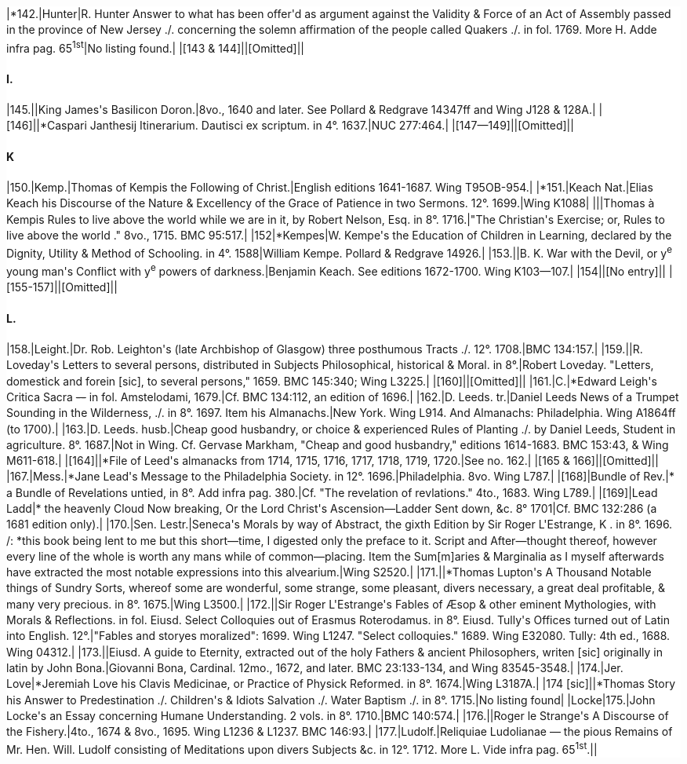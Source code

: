 |\*142.|Hunter|R. Hunter Answer to what has been offer'd as argument against the Validity & Force of an Act of Assembly passed in the province of New Jersey ./. concerning the solemn affirmation of the people called Quakers ./. in fol. 1769. More H. Adde infra pag. 65<sup>1st</sup>|No listing found.|
|[143 & 144]||[Omitted]||

#### I\.

|145.||King James's Basilicon Doron.|8vo., 1640 and later. See Pollard & Redgrave 14347ff and Wing J128 & 128A.|
|[146]||\*Caspari Janthesij Itinerarium. Dautisci ex scriptum. in 4°. 1637.|NUC 277:464.|
|[147—149]||[Omitted]||

#### K

|150.|Kemp.|Thomas of Kempis the Following of Christ.|English editions 1641-1687. Wing T95OB-954.|
|\*151.|Keach Nat.|Elias Keach his Discourse of the Nature & Excellency of the Grace of Patience in two Sermons. 12°. 1699.|Wing K1088|
|||Thomas à Kempis Rules to live above the world while we are in it, by Robert Nelson, Esq. in 8°. 1716.|"The Christian's Exercise; or, Rules to live above the world ." 8vo., 1715. BMC 95:517.|
|152|\*Kempes|W. Kempe's the Education of Children in Learning, declared by the Dignity, Utility & Method of Schooling. in 4°. 1588|William Kempe. Pollard & Redgrave 14926.|
|153.||B. K. War with the Devil, or y<sup>e</sup> young man's Conflict with y<sup>e</sup> powers of darkness.|Benjamin Keach. See editions 1672-1700. Wing K103—107.|
|154||[No entry]||
|[155-157]||[Omitted]||

#### L\.

|158.|Leight.|Dr. Rob. Leighton's (late Archbishop of Glasgow) three posthumous Tracts ./. 12°. 1708.|BMC 134:157.|
|159.||R. Loveday's Letters to several persons, distributed in Subjects Philosophical, historical & Moral. in 8°.|Robert Loveday. "Letters, domestick and forein [sic], to several persons," 1659. BMC 145:340; Wing L3225.|
|[160]||[Omitted]||
|161.|C.|\*Edward Leigh's Critica Sacra <s>--</s> in fol. Amstelodami, 1679.|Cf. BMC 134:112, an edition of 1696.|
|162.|D. Leeds. tr.|Daniel Leeds News of a Trumpet Sounding in the Wilderness, ./. in 8°. 1697. Item his Almanachs.|New York. Wing L914. And Almanachs: Philadelphia. Wing A1864ff (to 1700).|
|163.|D. Leeds. husb.|Cheap good husbandry, or choice & experienced Rules of Planting ./. by Daniel Leeds, Student in agriculture. 8°. 1687.|Not in Wing. Cf. Gervase Markham, "Cheap and good husbandry," editions 1614-1683. BMC 153:43, & Wing M611-618.|
|[164]||\*File of Leed's almanacks from 1714, 1715, 1716, 1717, 1718, 1719, 1720.|See no. 162.|
|[165 & 166]||[Omitted]||
|167.|Mess.|\*Jane Lead's Message to the Philadelphia Society. in 12°. 1696.|Philadelphia. 8vo. Wing L787.|
|[168]|Bundle of Rev.|\* a Bundle of Revelations untied, in 8°. Add infra pag. 380.|Cf. "The revelation of revlations." 4to., 1683. Wing L789.|
|[169]|Lead Ladd|\* the heavenly Cloud Now breaking, Or the Lord Christ's Ascension—Ladder Sent down, &c. 8° 1701|Cf. BMC 132:286 (a 1681 edition only).|
|170.|Sen. Lestr.|Seneca's Morals by way of Abstract, the gixth Edition by Sir Roger L'Estrange, K . in 8°. 1696. /: \*this book being lent to me but this short—time, I digested only the preface to it. Script and After—thought thereof, however every line of the whole is worth any mans while of common—placing. Item the Sum[m]aries & Marginalia as I myself afterwards have extracted the most notable expressions into this alvearium.|Wing S2520.|
|171.||\*Thomas Lupton's A Thousand Notable things of Sundry Sorts, whereof some are wonderful, some strange, some pleasant, divers necessary, a great deal profitable, & many very precious. in 8°. 1675.|Wing L3500.|
|172.||Sir Roger L'Estrange's Fables of Æsop & other eminent Mythologies, with Morals & Reflections. in fol. Eiusd. Select Colloquies out of Erasmus Roterodamus. in 8°. Eiusd. Tully's Offices turned out of Latin into English. 12°.|"Fables and storyes moralized": 1699. Wing L1247. "Select colloquies." 1689. Wing E32080. Tully: 4th ed., 1688. Wing 04312.|
|173.||Eiusd. A guide to Eternity, extracted out of the holy Fathers & ancient Philosophers, writen [sic] originally in latin by John Bona.|Giovanni Bona, Cardinal. 12mo., 1672, and later. BMC 23:133-134, and Wing 83545-3548.|
|174.|Jer. Love|\*Jeremiah Love his Clavis Medicinae, or Practice of Physick Reformed. in 8°. 1674.|Wing L3187A.|
|174 [sic]||\*Thomas Story his Answer to Predestination ./. Children's & Idiots Salvation ./. Water Baptism ./. in 8°. 1715.|No listing found|
|Locke|175.|John Locke's an Essay concerning Humane Understanding. 2 vols. in 8°. 1710.|BMC 140:574.|
|176.||Roger le Strange's A Discourse of the Fishery.|4to., 1674 & 8vo., 1695. Wing L1236 & L1237. BMC 146:93.|
|177.|Ludolf.|Reliquiae Ludolianae — the pious Remains of Mr. Hen. Will. Ludolf consisting of Meditations upon divers Subjects &c. in 12°. 1712. More L. Vide infra pag. 65<sup>1st</sup>.||
